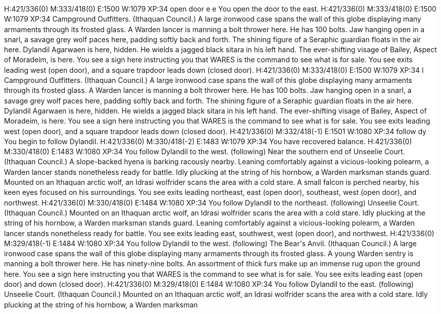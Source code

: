 H:421/336(0) M:333/418(0) E:1500 W:1079 XP:34 <eb d> open door e
e
You open the door to the east.
H:421/336(0) M:333/418(0) E:1500 W:1079 XP:34 <eb d> 
Campground Outfitters. (Ithaquan Council.)
A large ironwood case spans the wall of this globe displaying many armaments 
through its frosted glass. A Warden lancer is manning a bolt thrower here. He 
has 100 bolts. Jaw hanging open in a snarl, a savage grey wolf paces here, 
padding softly back and forth. The shining figure of a Seraphic guardian floats
in the air here. Dylandil Agarwaen is here, hidden. He wields a jagged black 
sitara in his left hand. The ever-shifting visage of Bailey, Aspect of 
Moradeim, is here. You see a sign here instructing you that WARES is the 
command to see what is for sale.
You see exits leading west (open door), and a square trapdoor leads down 
(closed door).
H:421/336(0) M:333/418(0) E:1500 W:1079 XP:34 <eb d> l
Campground Outfitters. (Ithaquan Council.)
A large ironwood case spans the wall of this globe displaying many armaments 
through its frosted glass. A Warden lancer is manning a bolt thrower here. He 
has 100 bolts. Jaw hanging open in a snarl, a savage grey wolf paces here, 
padding softly back and forth. The shining figure of a Seraphic guardian floats
in the air here. Dylandil Agarwaen is here, hidden. He wields a jagged black 
sitara in his left hand. The ever-shifting visage of Bailey, Aspect of 
Moradeim, is here. You see a sign here instructing you that WARES is the 
command to see what is for sale.
You see exits leading west (open door), and a square trapdoor leads down 
(closed door).
H:421/336(0) M:332/418(-1) E:1501 W:1080 XP:34 <eb d> follow dy
You begin to follow Dylandil.
H:421/336(0) M:330/418(-2) E:1483 W:1079 XP:34 <e- d> 
You have recovered balance.
H:421/336(0) M:330/418(0) E:1483 W:1080 XP:34 <eb d> 
You follow Dylandil to the west. (following)
Near the southern end of Unseelie Court. (Ithaquan Council.)
A slope-backed hyena is barking racously nearby. Leaning comfortably against a 
vicious-looking polearm, a Warden lancer stands nonetheless ready for battle. 
Idly plucking at the string of his hornbow, a Warden marksman stands guard. 
Mounted on an Ithaquan arctic wolf, an Idrasi wolfrider scans the area with a 
cold stare. A small falcon is perched nearby, his keen eyes focused on his 
surroundings.
You see exits leading northeast, east (open door), southeast, west (open door),
and northwest.
H:421/336(0) M:330/418(0) E:1484 W:1080 XP:34 <eb d> 
You follow Dylandil to the northeast. (following)
Unseelie Court. (Ithaquan Council.)
Mounted on an Ithaquan arctic wolf, an Idrasi wolfrider scans the area with a 
cold stare. Idly plucking at the string of his hornbow, a Warden marksman 
stands guard. Leaning comfortably against a vicious-looking polearm, a Warden 
lancer stands nonetheless ready for battle.
You see exits leading east, southwest, west (open door), and northwest.
H:421/336(0) M:329/418(-1) E:1484 W:1080 XP:34 <eb d> 
You follow Dylandil to the west. (following)
The Bear's Anvil. (Ithaquan Council.)
A large ironwood case spans the wall of this globe displaying many armaments 
through its frosted glass. A young Warden sentry is manning a bolt thrower 
here. He has ninety-nine bolts. An assortment of thick furs make up an immense 
rug upon the ground here. You see a sign here instructing you that WARES is the
command to see what is for sale.
You see exits leading east (open door) and down (closed door).
H:421/336(0) M:329/418(0) E:1484 W:1080 XP:34 <eb d> 
You follow Dylandil to the east. (following)
Unseelie Court. (Ithaquan Council.)
Mounted on an Ithaquan arctic wolf, an Idrasi wolfrider scans the area with a 
cold stare. Idly plucking at the string of his hornbow, a Warden marksman 
